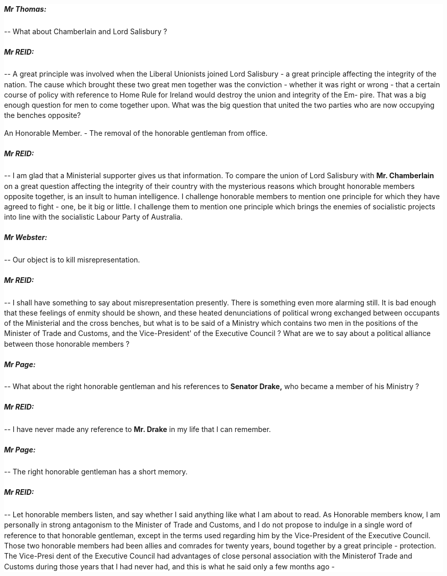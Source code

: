 ##### Mr Thomas:

-- What about Chamberlain and Lord Salisbury ? 

##### Mr REID:

-- A great principle was involved when the Liberal Unionists joined Lord Salisbury - a great principle affecting the  integrity of the nation. The cause which brought these two great men together was the conviction - whether it was right or wrong - that a certain course of policy with reference to Home Rule for Ireland would destroy the union and integrity of the Em-  pire. That was a big enough question for men to come together upon. What was the big question that united the two parties who are now occupying the benches opposite? 

An Honorable Member.  -  The removal of the honorable gentleman from office. 

##### Mr REID:

-- I am glad that a Ministerial supporter gives us that information. To compare the union of Lord Salisbury with  **Mr. Chamberlain**  on a great question affecting the integrity of their country with the mysterious reasons which brought honorable members opposite together, is an insult to human intelligence. I challenge honorable members to mention one principle for which they have agreed to fight - one, be it big or little. I challenge them to mention one principle which brings the enemies of socialistic projects into line with the socialistic Labour Party of Australia. 

##### Mr Webster:

--  Our object is to kill misrepresentation. 

##### Mr REID:

-- I shall have something to say about misrepresentation presently. There is something even more alarming still. It is bad enough that these feelings of enmity should be shown, and these heated denunciations of political wrong exchanged between occupants of the Ministerial and the cross benches, but what is to be said of a Ministry which contains two men in the positions of the Minister of Trade and Customs, and the Vice-President' of the Executive Council ? What are we to say about a political alliance between those honorable members ? 

##### Mr Page:

--  What about the right honorable gentleman and his references to  **Senator Drake,**  who became a member of his Ministry ? 

##### Mr REID:

-- I have never made any reference to  **Mr. Drake**  in my life that I can remember. 

##### Mr Page:

--  The right honorable gentleman has a short memory. 

##### Mr REID:

-- Let honorable members listen, and say whether I said anything like what I am about to read. As Honorable members know, I am personally in strong antagonism to the Minister of Trade and Customs, and I do not propose to indulge in a single word of reference to that honorable gentleman, except in the terms used regarding him by the Vice-President of the Executive Council. Those two honorable members had been allies and comrades for twenty years, bound together by a great principle - protection. The Vice-Presi dent of the Executive Council had advantages of close personal association with the Ministerof Trade and Customs during those years that I had never had, and this is what he said only a few months ago - 
